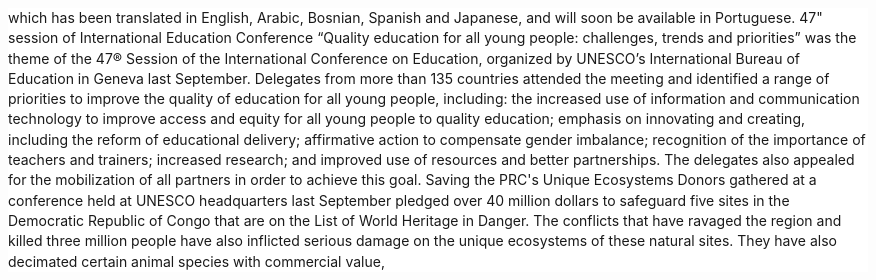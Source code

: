 which has been translated 
in English, Arabic, 
Bosnian, Spanish and 
Japanese, and will soon be 
available in Portuguese. 
47" session of 
International Education 
Conference 
“Quality education for all 
young people: challenges, 
trends and priorities” was the 
theme of the 47® Session of 
the International Conference 
on Education, organized by 
UNESCO’s International Bureau 
of Education in Geneva last 
September. Delegates from more 
than 135 countries attended 
the meeting and identified a 
range of priorities to improve 
the quality of education for all 
young people, including: the 
increased use of information 
and communication technology 
to improve access and equity 
for all young people to 
quality education; emphasis 
on innovating and creating, 
including the reform of 
educational delivery; affirmative 
action to compensate gender 
imbalance; recognition of the 
importance of teachers and 
trainers; increased research; 
and improved use of resources 
and better partnerships. The 
delegates also appealed for the 
mobilization of all partners in 
order to achieve this goal. 
Saving the PRC's Unique 
Ecosystems 
Donors gathered at a conference 
held at UNESCO headquarters 
last September pledged over 
40 million dollars to safeguard 
five sites in the Democratic 
Republic of Congo that are 
on the List of World Heritage 
in Danger. The conflicts that 
have ravaged the region and 
killed three million people have 
also inflicted serious damage 
on the unique ecosystems of 
these natural sites. They have 
also decimated certain animal 
species with commercial value, 
  